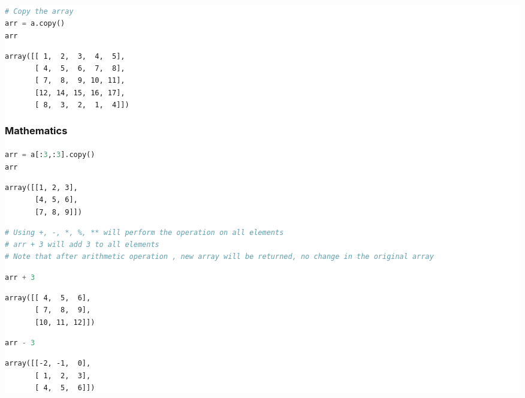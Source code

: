 
```python
# Copy the array
arr = a.copy()
arr
```




    array([[ 1,  2,  3,  4,  5],
           [ 4,  5,  6,  7,  8],
           [ 7,  8,  9, 10, 11],
           [12, 14, 15, 16, 17],
           [ 8,  3,  2,  1,  4]])



### Mathematics


```python
arr = a[:3,:3].copy()
arr
```




    array([[1, 2, 3],
           [4, 5, 6],
           [7, 8, 9]])




```python
# Using +, -, *, %, ** will perform the operation on all elements
# arr + 3 will add 3 to all elements
# Note that after arithmetic operation , new array will be returned, no change in the original array
```


```python
arr + 3
```




    array([[ 4,  5,  6],
           [ 7,  8,  9],
           [10, 11, 12]])




```python
arr - 3
```




    array([[-2, -1,  0],
           [ 1,  2,  3],
           [ 4,  5,  6]])
